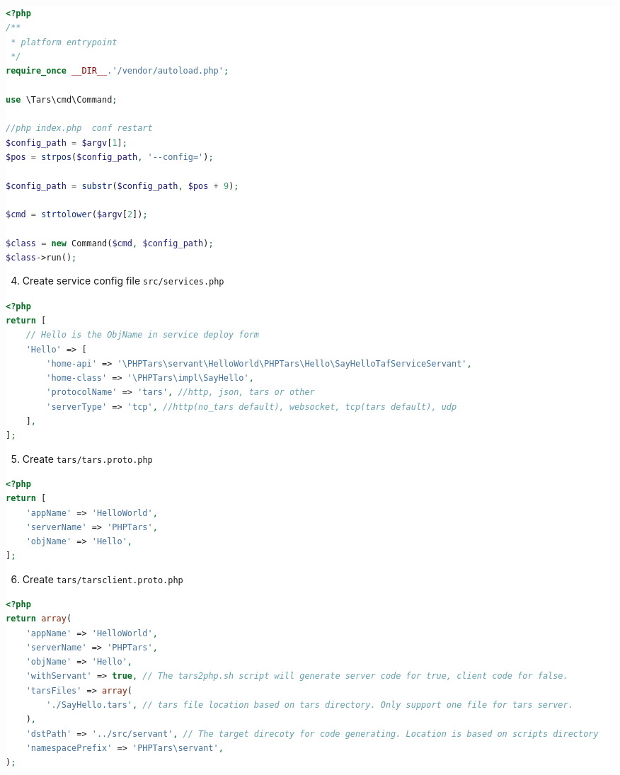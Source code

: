 ```php
<?php
/**
 * platform entrypoint
 */
require_once __DIR__.'/vendor/autoload.php';

use \Tars\cmd\Command;

//php index.php  conf restart
$config_path = $argv[1];
$pos = strpos($config_path, '--config=');

$config_path = substr($config_path, $pos + 9);

$cmd = strtolower($argv[2]);

$class = new Command($cmd, $config_path);
$class->run();
```

4. Create service config file `src/services.php`

```php
<?php
return [
    // Hello is the ObjName in service deploy form
    'Hello' => [
        'home-api' => '\PHPTars\servant\HelloWorld\PHPTars\Hello\SayHelloTafServiceServant',
        'home-class' => '\PHPTars\impl\SayHello',
        'protocolName' => 'tars', //http, json, tars or other
        'serverType' => 'tcp', //http(no_tars default), websocket, tcp(tars default), udp
    ],
];

```

5. Create `tars/tars.proto.php`

```php
<?php
return [
    'appName' => 'HelloWorld',
    'serverName' => 'PHPTars',
    'objName' => 'Hello',
];

```

6. Create `tars/tarsclient.proto.php`

```php
<?php
return array(
    'appName' => 'HelloWorld',
    'serverName' => 'PHPTars',
    'objName' => 'Hello',
    'withServant' => true, // The tars2php.sh script will generate server code for true, client code for false.
    'tarsFiles' => array(
        './SayHello.tars', // tars file location based on tars directory. Only support one file for tars server.
    ),
    'dstPath' => '../src/servant', // The target direcoty for code generating. Location is based on scripts directory
    'namespacePrefix' => 'PHPTars\servant',
);
```